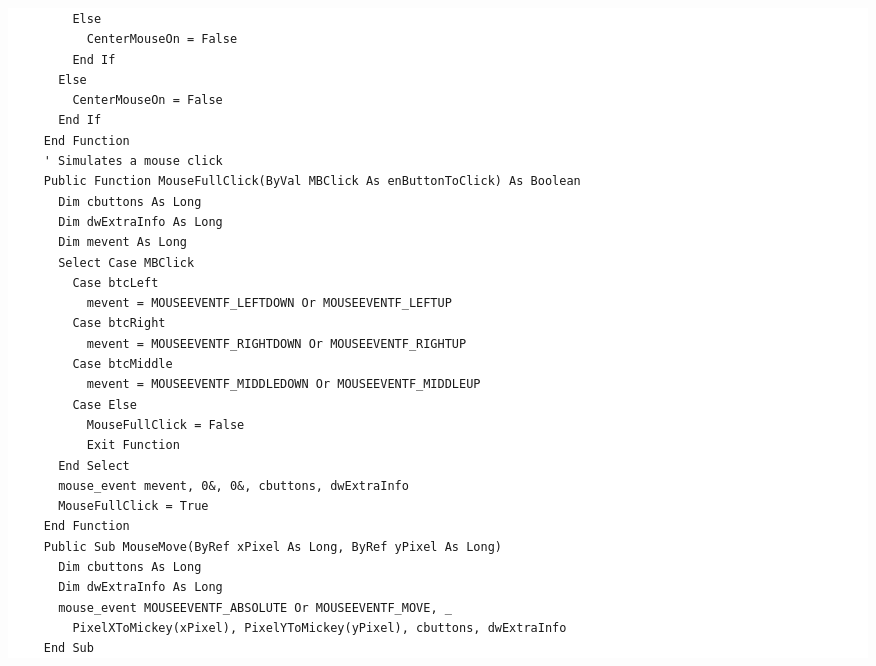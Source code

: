 ```
         Else
           CenterMouseOn = False
         End If
       Else
         CenterMouseOn = False
       End If
     End Function
     ' Simulates a mouse click
     Public Function MouseFullClick(ByVal MBClick As enButtonToClick) As Boolean
       Dim cbuttons As Long
       Dim dwExtraInfo As Long
       Dim mevent As Long
       Select Case MBClick
         Case btcLeft
           mevent = MOUSEEVENTF_LEFTDOWN Or MOUSEEVENTF_LEFTUP
         Case btcRight
           mevent = MOUSEEVENTF_RIGHTDOWN Or MOUSEEVENTF_RIGHTUP
         Case btcMiddle
           mevent = MOUSEEVENTF_MIDDLEDOWN Or MOUSEEVENTF_MIDDLEUP
         Case Else
           MouseFullClick = False
           Exit Function
       End Select
       mouse_event mevent, 0&, 0&, cbuttons, dwExtraInfo
       MouseFullClick = True
     End Function
     Public Sub MouseMove(ByRef xPixel As Long, ByRef yPixel As Long)
       Dim cbuttons As Long
       Dim dwExtraInfo As Long
       mouse_event MOUSEEVENTF_ABSOLUTE Or MOUSEEVENTF_MOVE, _
         PixelXToMickey(xPixel), PixelYToMickey(yPixel), cbuttons, dwExtraInfo
     End Sub
```

